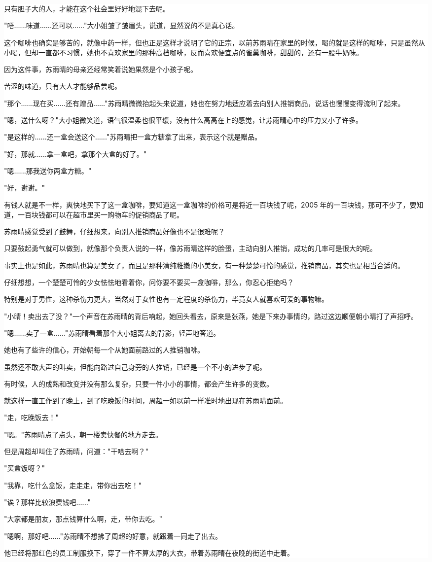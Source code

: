 只有胆子大的人，才能在这个社会里好好地混下去呢。

"唔......味道......还可以......"大小姐皱了皱眉头，说道，显然说的不是真心话。

这个咖啡也确实是够苦的，就像中药一样，但也正是这样才说明了它的正宗，以前苏雨晴在家里的时候，喝的就是这样的咖啡，只是虽然从小喝，但却一直都不习惯，她也不喜欢家里的那种高档咖啡，反而喜欢便宜点的雀巢咖啡，甜甜的，还有一股牛奶味。

因为这件事，苏雨晴的母亲还经常笑着说她果然是个小孩子呢。

苦涩的味道，只有大人才能够品尝呢。

"那个......现在买......还有赠品......"苏雨晴微微抬起头来说道，她也在努力地适应着去向别人推销商品，说话也慢慢变得流利了起来。

"嗯，送什么呀？"大小姐微笑道，语气很温柔也很平缓，没有什么高高在上的感觉，让苏雨晴心中的压力又小了许多。

"是这样的......还一盒会送这个......"苏雨晴把一盒方糖拿了出来，表示这个就是赠品。

"好，那就......拿一盒吧，拿那个大盒的好了。"

"嗯......那我送你两盒方糖。"

"好，谢谢。"

有钱人就是不一样，爽快地买下了这一盒咖啡，要知道这一盒咖啡的价格可是将近一百块钱了呢，2005 年的一百块钱，那可不少了，要知道，一百块钱都可以在超市里买一购物车的促销商品了呢。

苏雨晴感觉受到了鼓舞，仔细想来，向别人推销商品好像也不是很难呢？

只要鼓起勇气就可以做到，就像那个负责人说的一样，像苏雨晴这样的脸蛋，主动向别人推销，成功的几率可是很大的呢。

事实上也是如此，苏雨晴也算是美女了，而且是那种清纯稚嫩的小美女，有一种楚楚可怜的感觉，推销商品，其实也是相当合适的。

仔细想想，一个楚楚可怜的少女怯怯地看着你，问你要不要买一盒咖啡，那么，你忍心拒绝吗？

特别是对于男性，这种杀伤力更大，当然对于女性也有一定程度的杀伤力，毕竟女人就喜欢可爱的事物嘛。

"小晴！卖出去了没？"一个声音在苏雨晴的背后响起，她回头看去，原来是张燕，她是下来办事情的，路过这边顺便朝小晴打了声招呼。

"嗯......卖了一盒......"苏雨晴看着那个大小姐离去的背影，轻声地答道。

她也有了些许的信心，开始朝每一个从她面前路过的人推销咖啡。

虽然还不敢大声的叫卖，但能向路过自己身旁的人推销，已经是一个不小的进步了呢。

有时候，人的成熟和改变并没有那么复杂，只要一件小小的事情，都会产生许多的变数。

就这样一直工作到了晚上，到了吃晚饭的时间，周超一如以前一样准时地出现在苏雨晴面前。

"走，吃晚饭去！"

"嗯。"苏雨晴点了点头，朝一楼卖快餐的地方走去。

但是周超却叫住了苏雨晴，问道："干啥去啊？"

"买盒饭呀？"

"我靠，吃什么盒饭，走走走，带你出去吃！"

"诶？那样比较浪费钱吧......"

"大家都是朋友，那点钱算什么啊，走，带你去吃。"

"嗯啊，那好吧......"苏雨晴不想拂了周超的好意，就跟着一同走了出去。

他已经将那红色的员工制服换下，穿了一件不算太厚的大衣，带着苏雨晴在夜晚的街道中走着。
